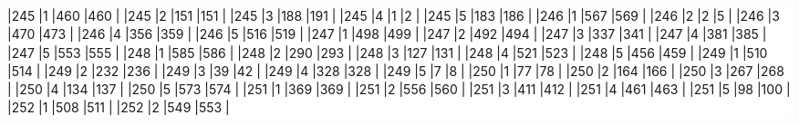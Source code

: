 |245   |1         |460             |460             |
|245   |2         |151             |151             |
|245   |3         |188             |191             |
|245   |4         |1               |2               |
|245   |5         |183             |186             |
|246   |1         |567             |569             |
|246   |2         |2               |5               |
|246   |3         |470             |473             |
|246   |4         |356             |359             |
|246   |5         |516             |519             |
|247   |1         |498             |499             |
|247   |2         |492             |494             |
|247   |3         |337             |341             |
|247   |4         |381             |385             |
|247   |5         |553             |555             |
|248   |1         |585             |586             |
|248   |2         |290             |293             |
|248   |3         |127             |131             |
|248   |4         |521             |523             |
|248   |5         |456             |459             |
|249   |1         |510             |514             |
|249   |2         |232             |236             |
|249   |3         |39              |42              |
|249   |4         |328             |328             |
|249   |5         |7               |8               |
|250   |1         |77              |78              |
|250   |2         |164             |166             |
|250   |3         |267             |268             |
|250   |4         |134             |137             |
|250   |5         |573             |574             |
|251   |1         |369             |369             |
|251   |2         |556             |560             |
|251   |3         |411             |412             |
|251   |4         |461             |463             |
|251   |5         |98              |100             |
|252   |1         |508             |511             |
|252   |2         |549             |553             |